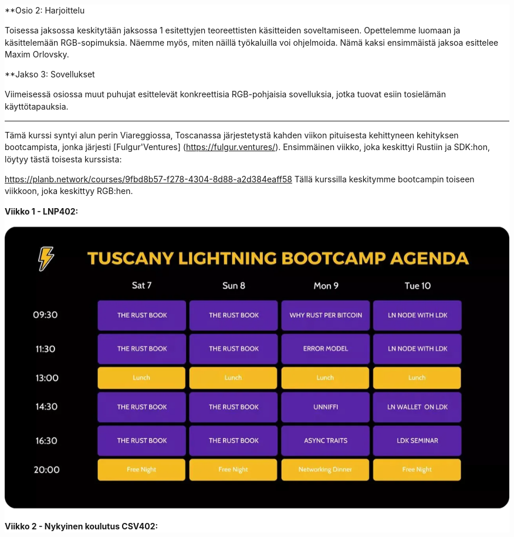 **Osio 2: Harjoittelu

Toisessa jaksossa keskitytään jaksossa 1 esitettyjen teoreettisten käsitteiden soveltamiseen. Opettelemme luomaan ja käsittelemään RGB-sopimuksia. Näemme myös, miten näillä työkaluilla voi ohjelmoida. Nämä kaksi ensimmäistä jaksoa esittelee Maxim Orlovsky.

**Jakso 3: Sovellukset

Viimeisessä osiossa muut puhujat esittelevät konkreettisia RGB-pohjaisia sovelluksia, jotka tuovat esiin tosielämän käyttötapauksia.

---
Tämä kurssi syntyi alun perin Viareggiossa, Toscanassa järjestetystä kahden viikon pituisesta kehittyneen kehityksen bootcampista, jonka järjesti [Fulgur'Ventures] (https://fulgur.ventures/). Ensimmäinen viikko, joka keskittyi Rustiin ja SDK:hon, löytyy tästä toisesta kurssista:

https://planb.network/courses/9fbd8b57-f278-4304-8d88-a2d384eaff58
Tällä kurssilla keskitymme bootcampin toiseen viikkoon, joka keskittyy RGB:hen.

**Viikko 1 - LNP402:**

![RGB-Bitcoin](assets/fr/001.webp)

**Viikko 2 - Nykyinen koulutus CSV402:**
